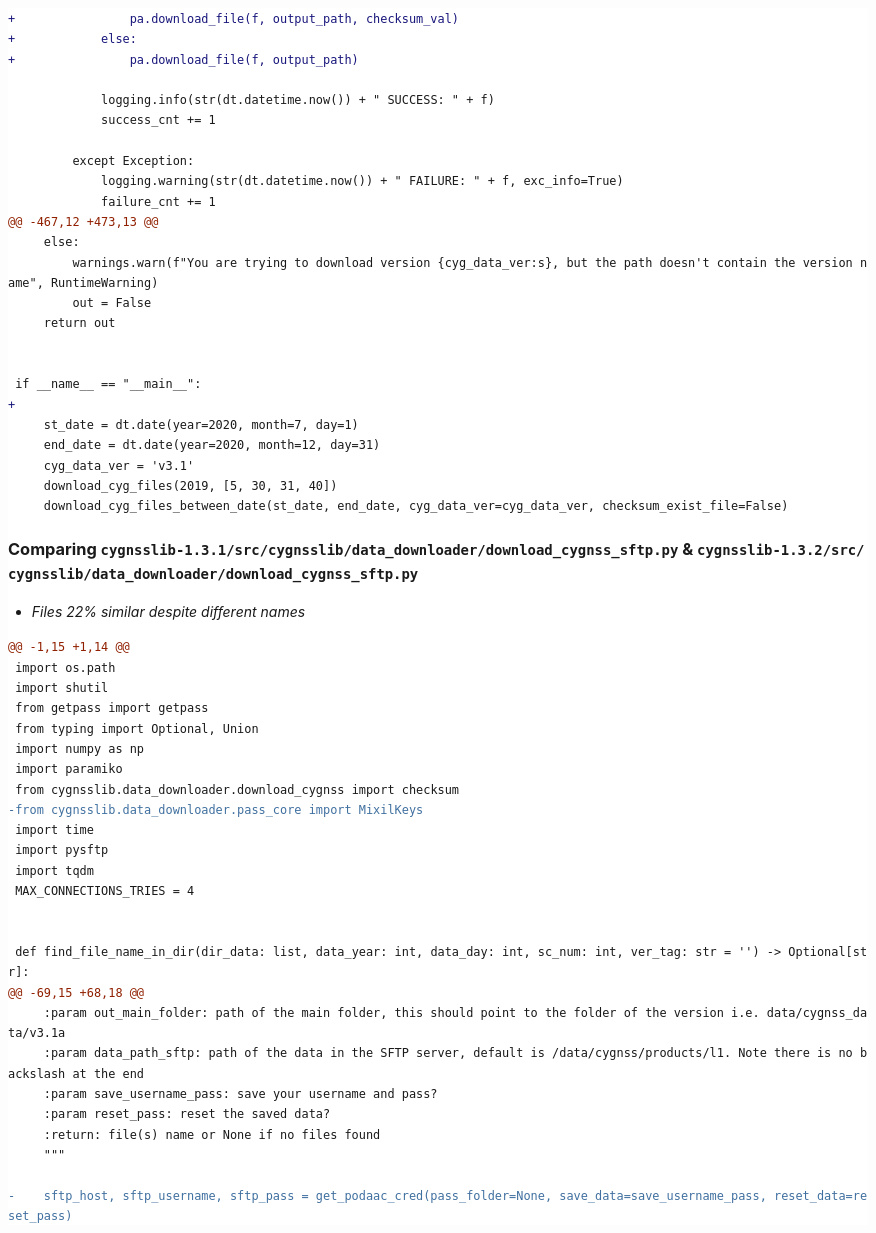 ```diff
+                pa.download_file(f, output_path, checksum_val)
+            else:
+                pa.download_file(f, output_path)
 
             logging.info(str(dt.datetime.now()) + " SUCCESS: " + f)
             success_cnt += 1
 
         except Exception:
             logging.warning(str(dt.datetime.now()) + " FAILURE: " + f, exc_info=True)
             failure_cnt += 1
@@ -467,12 +473,13 @@
     else:
         warnings.warn(f"You are trying to download version {cyg_data_ver:s}, but the path doesn't contain the version name", RuntimeWarning)
         out = False
     return out
 
 
 if __name__ == "__main__":
+
     st_date = dt.date(year=2020, month=7, day=1)
     end_date = dt.date(year=2020, month=12, day=31)
     cyg_data_ver = 'v3.1'
     download_cyg_files(2019, [5, 30, 31, 40])
     download_cyg_files_between_date(st_date, end_date, cyg_data_ver=cyg_data_ver, checksum_exist_file=False)
```

### Comparing `cygnsslib-1.3.1/src/cygnsslib/data_downloader/download_cygnss_sftp.py` & `cygnsslib-1.3.2/src/cygnsslib/data_downloader/download_cygnss_sftp.py`

 * *Files 22% similar despite different names*

```diff
@@ -1,15 +1,14 @@
 import os.path
 import shutil
 from getpass import getpass
 from typing import Optional, Union
 import numpy as np
 import paramiko
 from cygnsslib.data_downloader.download_cygnss import checksum
-from cygnsslib.data_downloader.pass_core import MixilKeys
 import time
 import pysftp
 import tqdm
 MAX_CONNECTIONS_TRIES = 4
 
 
 def find_file_name_in_dir(dir_data: list, data_year: int, data_day: int, sc_num: int, ver_tag: str = '') -> Optional[str]:
@@ -69,15 +68,18 @@
     :param out_main_folder: path of the main folder, this should point to the folder of the version i.e. data/cygnss_data/v3.1a
     :param data_path_sftp: path of the data in the SFTP server, default is /data/cygnss/products/l1. Note there is no backslash at the end
     :param save_username_pass: save your username and pass?
     :param reset_pass: reset the saved data?
     :return: file(s) name or None if no files found
     """
 
-    sftp_host, sftp_username, sftp_pass = get_podaac_cred(pass_folder=None, save_data=save_username_pass, reset_data=reset_pass)
```